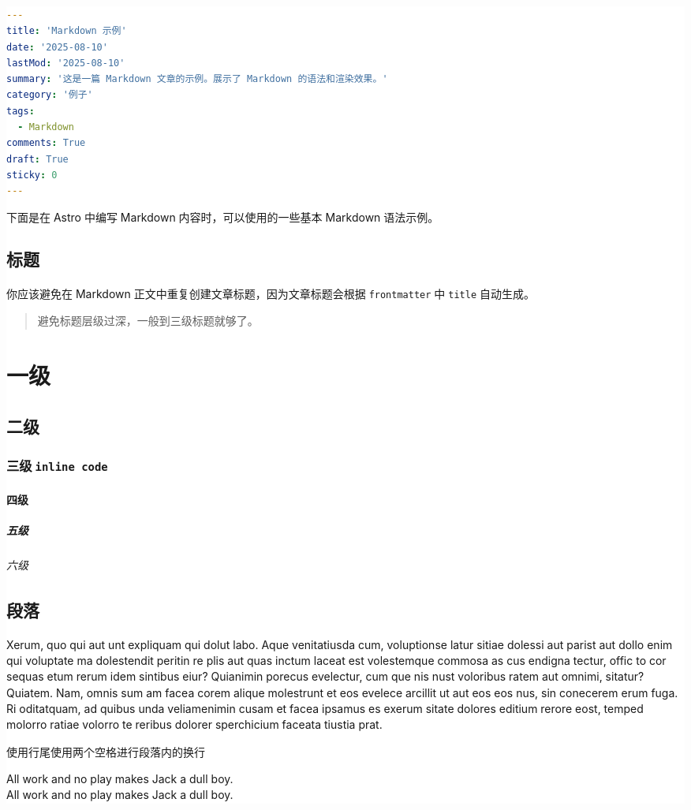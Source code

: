 ```yaml
---
title: 'Markdown 示例'
date: '2025-08-10'
lastMod: '2025-08-10'
summary: '这是一篇 Markdown 文章的示例。展示了 Markdown 的语法和渲染效果。'
category: '例子'
tags:
  - Markdown
comments: True
draft: True
sticky: 0
---
```


下面是在 Astro 中编写 Markdown 内容时，可以使用的一些基本 Markdown 语法示例。

## 标题

你应该避免在 Markdown 正文中重复创建文章标题，因为文章标题会根据 `frontmatter` 中 `title` 自动生成。

> 避免标题层级过深，一般到三级标题就够了。

# 一级

## 二级

### 三级 `inline code`

#### 四级

##### 五级

###### 六级

## 段落

Xerum, quo qui aut unt expliquam qui dolut labo. Aque venitatiusda cum, voluptionse latur sitiae dolessi aut parist aut dollo enim qui voluptate ma dolestendit peritin re plis aut quas inctum laceat est volestemque commosa as cus endigna tectur, offic to cor sequas etum rerum idem sintibus eiur? Quianimin porecus evelectur, cum que nis nust voloribus ratem aut omnimi, sitatur? Quiatem. Nam, omnis sum am facea corem alique molestrunt et eos evelece arcillit ut aut eos eos nus, sin conecerem erum fuga. Ri oditatquam, ad quibus unda veliamenimin cusam et facea ipsamus es exerum sitate dolores editium rerore eost, temped molorro ratiae volorro te reribus dolorer sperchicium faceata tiustia prat.

使用行尾使用两个空格进行段落内的换行

All work and no play makes Jack a dull boy.  
All work and no play makes Jack a dull boy.
